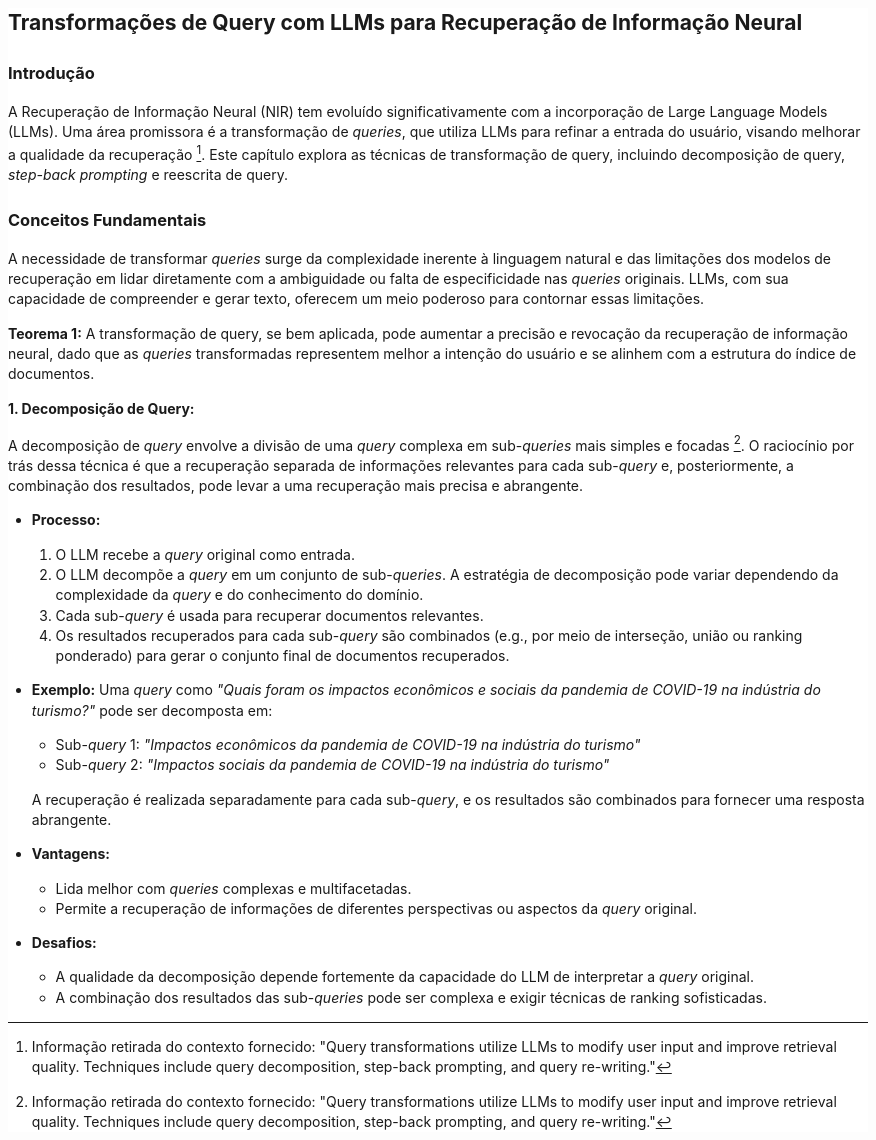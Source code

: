## Transformações de Query com LLMs para Recuperação de Informação Neural

### Introdução

A Recuperação de Informação Neural (NIR) tem evoluído significativamente com a incorporação de Large Language Models (LLMs). Uma área promissora é a transformação de *queries*, que utiliza LLMs para refinar a entrada do usuário, visando melhorar a qualidade da recuperação [^1]. Este capítulo explora as técnicas de transformação de query, incluindo decomposição de query, *step-back prompting* e reescrita de query.

### Conceitos Fundamentais

A necessidade de transformar *queries* surge da complexidade inerente à linguagem natural e das limitações dos modelos de recuperação em lidar diretamente com a ambiguidade ou falta de especificidade nas *queries* originais. LLMs, com sua capacidade de compreender e gerar texto, oferecem um meio poderoso para contornar essas limitações.

**Teorema 1:** A transformação de query, se bem aplicada, pode aumentar a precisão e revocação da recuperação de informação neural, dado que as *queries* transformadas representem melhor a intenção do usuário e se alinhem com a estrutura do índice de documentos.

**1. Decomposição de Query:**

A decomposição de *query* envolve a divisão de uma *query* complexa em sub-*queries* mais simples e focadas [^1]. O raciocínio por trás dessa técnica é que a recuperação separada de informações relevantes para cada sub-*query* e, posteriormente, a combinação dos resultados, pode levar a uma recuperação mais precisa e abrangente.

*   **Processo:**
    1.  O LLM recebe a *query* original como entrada.
    2.  O LLM decompõe a *query* em um conjunto de sub-*queries*. A estratégia de decomposição pode variar dependendo da complexidade da *query* e do conhecimento do domínio.
    3.  Cada sub-*query* é usada para recuperar documentos relevantes.
    4.  Os resultados recuperados para cada sub-*query* são combinados (e.g., por meio de interseção, união ou ranking ponderado) para gerar o conjunto final de documentos recuperados.

*   **Exemplo:**
    Uma *query* como *"Quais foram os impactos econômicos e sociais da pandemia de COVID-19 na indústria do turismo?"* pode ser decomposta em:

    *   Sub-*query* 1: *"Impactos econômicos da pandemia de COVID-19 na indústria do turismo"*
    *   Sub-*query* 2: *"Impactos sociais da pandemia de COVID-19 na indústria do turismo"*

    A recuperação é realizada separadamente para cada sub-*query*, e os resultados são combinados para fornecer uma resposta abrangente.

*   **Vantagens:**
    *   Lida melhor com *queries* complexas e multifacetadas.
    *   Permite a recuperação de informações de diferentes perspectivas ou aspectos da *query* original.

*   **Desafios:**
    *   A qualidade da decomposição depende fortemente da capacidade do LLM de interpretar a *query* original.
    *   A combinação dos resultados das sub-*queries* pode ser complexa e exigir técnicas de ranking sofisticadas.


[^1]: Informação retirada do contexto fornecido: "Query transformations utilize LLMs to modify user input and improve retrieval quality. Techniques include query decomposition, step-back prompting, and query re-writing."